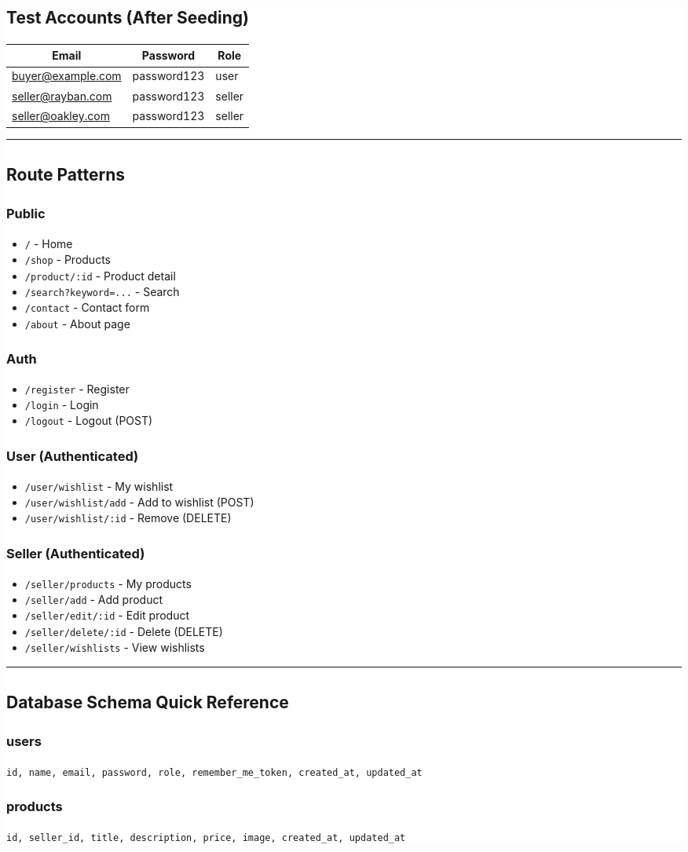 
## Test Accounts (After Seeding)

| Email | Password | Role |
|-------|----------|------|
| buyer@example.com | password123 | user |
| seller@rayban.com | password123 | seller |
| seller@oakley.com | password123 | seller |

---

## Route Patterns

### Public
- `/` - Home
- `/shop` - Products
- `/product/:id` - Product detail
- `/search?keyword=...` - Search
- `/contact` - Contact form
- `/about` - About page

### Auth
- `/register` - Register
- `/login` - Login
- `/logout` - Logout (POST)

### User (Authenticated)
- `/user/wishlist` - My wishlist
- `/user/wishlist/add` - Add to wishlist (POST)
- `/user/wishlist/:id` - Remove (DELETE)

### Seller (Authenticated)
- `/seller/products` - My products
- `/seller/add` - Add product
- `/seller/edit/:id` - Edit product
- `/seller/delete/:id` - Delete (DELETE)
- `/seller/wishlists` - View wishlists

---

## Database Schema Quick Reference

### users
```
id, name, email, password, role, remember_me_token, created_at, updated_at
```

### products
```
id, seller_id, title, description, price, image, created_at, updated_at
```
